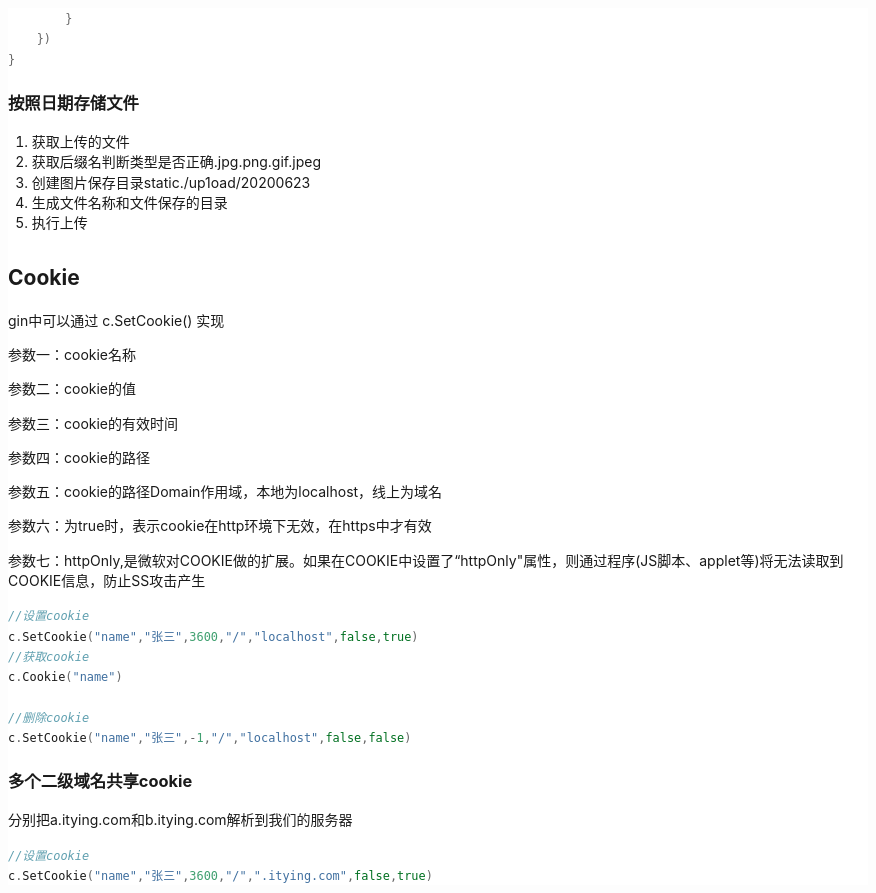 ```go
		}
	})
}
```



### 按照日期存储文件

1. 获取上传的文件
2. 获取后缀名判断类型是否正确.jpg.png.gif.jpeg
3. 创建图片保存目录static./up1oad/20200623
4. 生成文件名称和文件保存的目录
5. 执行上传



## Cookie

gin中可以通过 c.SetCookie() 实现

参数一：cookie名称

参数二：cookie的值

参数三：cookie的有效时间

参数四：cookie的路径

参数五：cookie的路径Domain作用域，本地为localhost，线上为域名

参数六：为true时，表示cookie在http环境下无效，在https中才有效

参数七：httpOnly,是微软对COOKIE做的扩展。如果在COOKIE中设置了“httpOnly"属性，则通过程序(JS脚本、applet等)将无法读取到COOKIE信息，防止SS攻击产生



```go
//设置cookie
c.SetCookie("name","张三",3600,"/","localhost",false,true)
//获取cookie
c.Cookie("name")

//删除cookie
c.SetCookie("name","张三",-1,"/","localhost",false,false)
```

### 多个二级域名共享cookie

分别把a.itying.com和b.itying.com解析到我们的服务器

```go
//设置cookie
c.SetCookie("name","张三",3600,"/",".itying.com",false,true)
```





